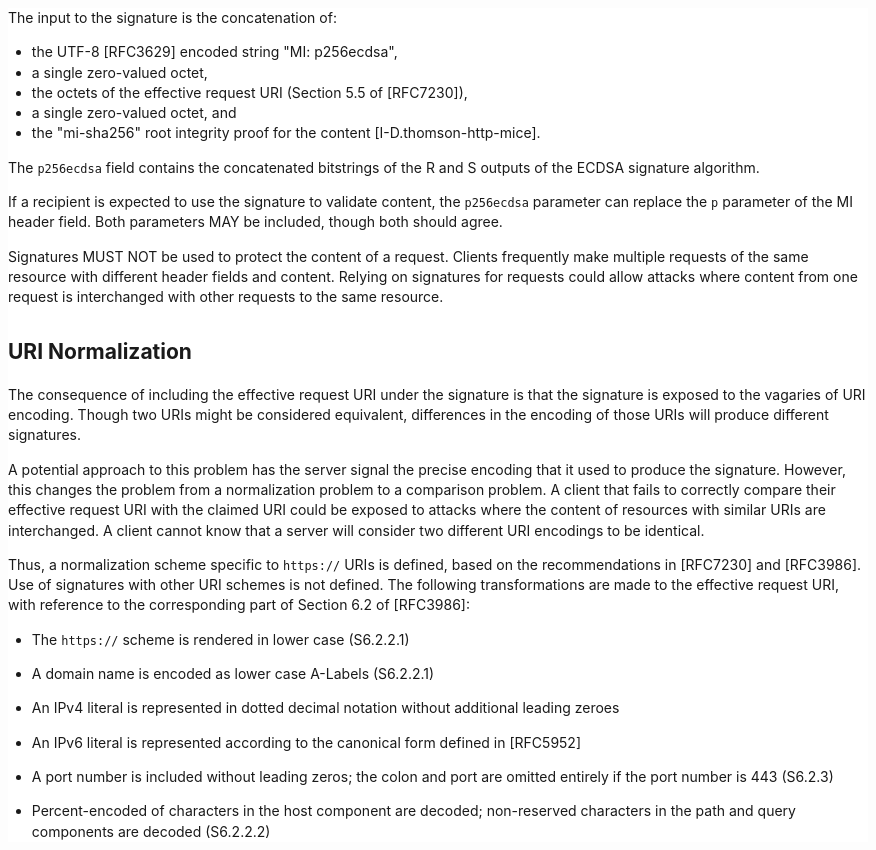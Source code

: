 The input to the signature is the concatenation of:

* the UTF-8 [RFC3629] encoded string "MI: p256ecdsa",
* a single zero-valued octet,
* the octets of the effective request URI (Section 5.5 of [RFC7230]),
* a single zero-valued octet, and
* the "mi-sha256" root integrity proof for the content [I-D.thomson-http-mice].

The `p256ecdsa` field contains the concatenated bitstrings of the R and S
outputs of the ECDSA signature algorithm.

If a recipient is expected to use the signature to validate content, the
`p256ecdsa` parameter can replace the `p` parameter of the MI header field.  Both
parameters MAY be included, though both should agree.

Signatures MUST NOT be used to protect the content of a request.  Clients
frequently make multiple requests of the same resource with different header
fields and content.  Relying on signatures for requests could allow attacks
where content from one request is interchanged with other requests to the same
resource.


## URI Normalization

The consequence of including the effective request URI under the signature is
that the signature is exposed to the vagaries of URI encoding.  Though two URIs
might be considered equivalent, differences in the encoding of those URIs will
produce different signatures.

A potential approach to this problem has the server signal the precise encoding
that it used to produce the signature.  However, this changes the problem from a
normalization problem to a comparison problem.  A client that fails to correctly
compare their effective request URI with the claimed URI could be exposed to
attacks where the content of resources with similar URIs are interchanged.  A
client cannot know that a server will consider two different URI encodings to be
identical.

Thus, a normalization scheme specific to `https://` URIs is defined, based on
the recommendations in [RFC7230] and [RFC3986].  Use of signatures with other
URI schemes is not defined.  The following transformations are made to the
effective request URI, with reference to the corresponding part of Section 6.2
of [RFC3986]:

* The `https://` scheme is rendered in lower case (S6.2.2.1)

* A domain name is encoded as lower case A-Labels (S6.2.2.1)

* An IPv4 literal is represented in dotted decimal notation without additional
  leading zeroes

* An IPv6 literal is represented according to the canonical form defined in
  [RFC5952]

* A port number is included without leading zeros; the colon and port are
  omitted entirely if the port number is 443 (S6.2.3)

* Percent-encoded of characters in the host component are decoded; non-reserved
  characters in the path and query components are decoded (S6.2.2.2)
